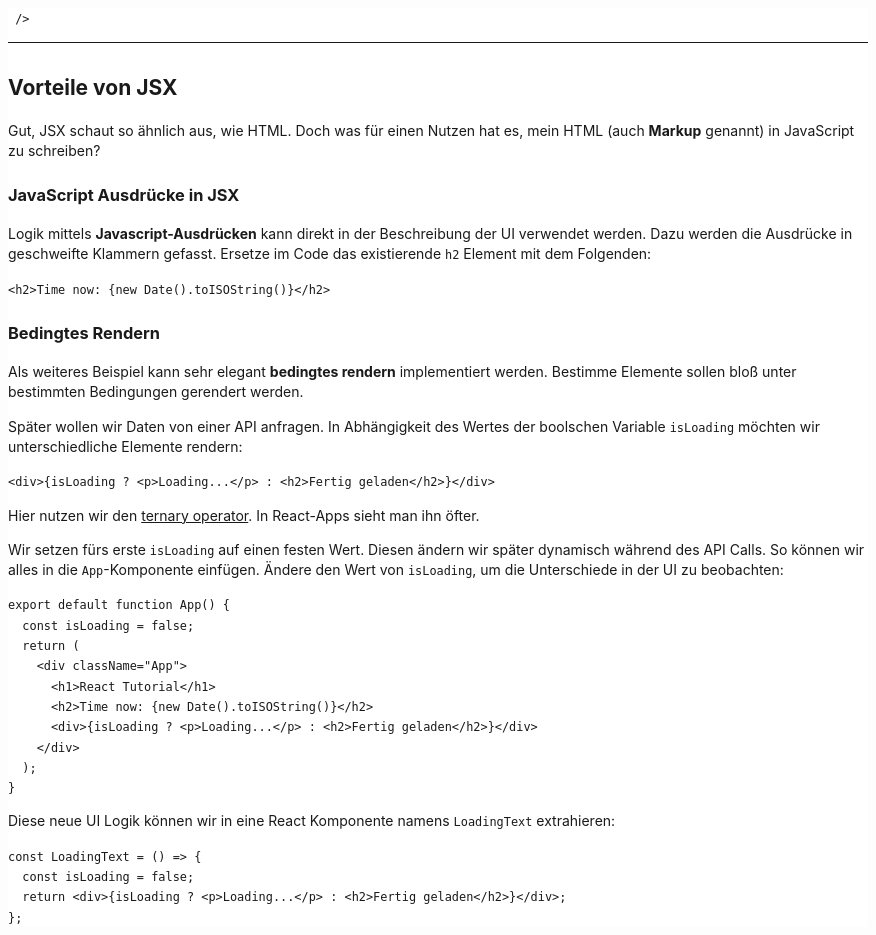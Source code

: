     />
   </div>
 </div>
</div>
<hr>

## Vorteile von JSX

Gut, JSX schaut so ähnlich aus, wie HTML. Doch was für einen Nutzen hat es, mein HTML (auch **Markup** genannt) in JavaScript zu schreiben?

### JavaScript Ausdrücke in JSX

Logik mittels **Javascript-Ausdrücken** kann direkt in der Beschreibung der UI verwendet werden. Dazu werden die Ausdrücke in geschweifte Klammern gefasst. Ersetze im Code das existierende `h2` Element mit dem Folgenden:

```tsx
<h2>Time now: {new Date().toISOString()}</h2>
```

### Bedingtes Rendern

Als weiteres Beispiel kann sehr elegant **bedingtes rendern** implementiert werden. Bestimme Elemente sollen bloß unter bestimmten Bedingungen gerendert werden.

Später wollen wir Daten von einer API anfragen. In Abhängigkeit des Wertes der boolschen Variable `isLoading` möchten wir unterschiedliche Elemente rendern:

```tsx
<div>{isLoading ? <p>Loading...</p> : <h2>Fertig geladen</h2>}</div>
```

Hier nutzen wir den [ternary operator](https://developer.mozilla.org/en-US/docs/Web/JavaScript/Reference/Operators/Conditional_Operator). In React-Apps sieht man ihn öfter.

Wir setzen fürs erste `isLoading` auf einen festen Wert. Diesen ändern wir später dynamisch während des API Calls. So können wir alles in die `App`-Komponente einfügen. Ändere den Wert von `isLoading`, um die Unterschiede in der UI zu beobachten:

```tsx
export default function App() {
  const isLoading = false;
  return (
    <div className="App">
      <h1>React Tutorial</h1>
      <h2>Time now: {new Date().toISOString()}</h2>
      <div>{isLoading ? <p>Loading...</p> : <h2>Fertig geladen</h2>}</div>
    </div>
  );
}
```

Diese neue UI Logik können wir in eine React Komponente namens `LoadingText` extrahieren:

```tsx
const LoadingText = () => {
  const isLoading = false;
  return <div>{isLoading ? <p>Loading...</p> : <h2>Fertig geladen</h2>}</div>;
};
```
